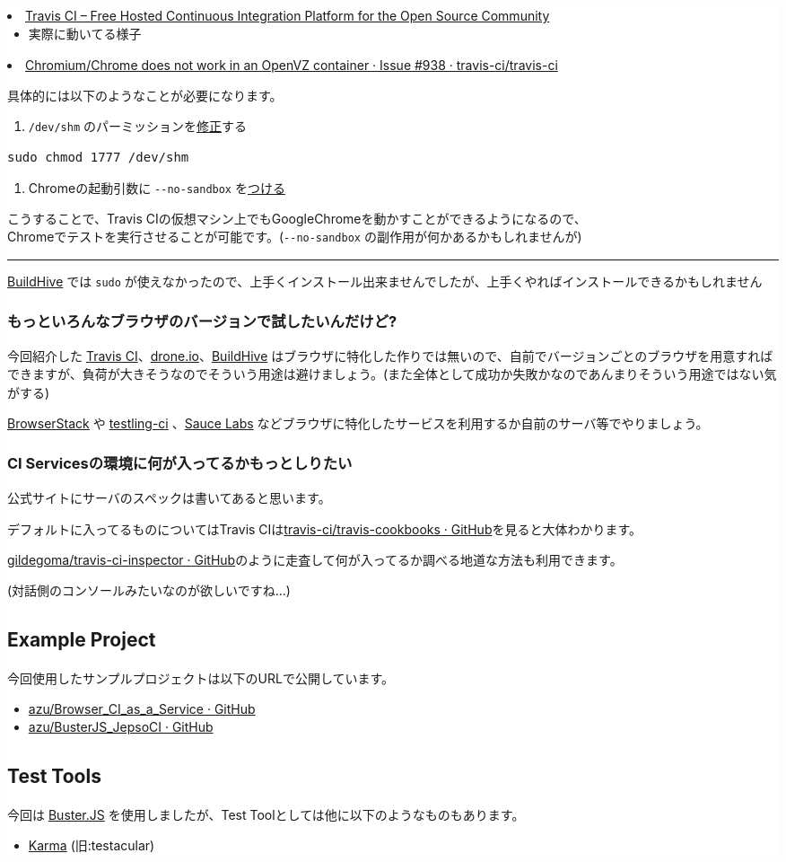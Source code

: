</ul>
</li>
<li><a href="https://travis-ci.org/azu/Browser_CI_as_a_Service#L844" title="Travis CI - Free Hosted Continuous Integration Platform for the Open Source Community">Travis CI &#8211; Free Hosted Continuous Integration Platform for the Open Source Community</a>
<ul>
<li>実際に動いてる様子</li>
</ul>
</li>
<li><a href="https://github.com/travis-ci/travis-ci/issues/938#issuecomment-16336000" title="Chromium/Chrome does not work in an OpenVZ container · Issue #938 · travis-ci/travis-ci">Chromium/Chrome does not work in an OpenVZ container · Issue #938 · travis-ci/travis-ci</a></li>
</ul>
<p>具体的には以下のようなことが必要になります。</p>
<ol>
<li><code>/dev/shm</code> のパーミッションを<a href="https://github.com/azu/Browser_CI_as_a_Service/commit/d7362732c2d84d13ff9e904bd976e31258359b64#L0R5">修正</a>する</li>
</ol>
<div class="highlight">
<pre>sudo chmod 1777 /dev/shm 
</pre>
</div>
<ol>
<li>Chromeの起動引数に <code>--no-sandbox</code> を<a href="https://github.com/azu/Browser_CI_as_a_Service/commit/d7362732c2d84d13ff9e904bd976e31258359b64#L2R13">つける</a></li>
</ol>
<p>こうすることで、Travis CIの仮想マシン上でもGoogleChromeを動かすことができるようになるので、<br />
Chromeでテストを実行させることが可能です。(<code>--no-sandbox</code> の副作用が何かあるかもしれませんが)</p>
<hr />
<p><a href="https://buildhive.cloudbees.com/" title="BuildHive: Cloud Continuous Integration">BuildHive</a> では <code>sudo</code> が使えなかったので、上手くインストール出来ませんでしたが、上手くやればインストールできるかもしれません</p>
<h3>もっといろんなブラウザのバージョンで試したいんだけど?</h3>
<p>今回紹介した <a href="https://travis-ci.org/" title="Travis CI - Free Hosted Continuous Integration Platform for the Open Source Community">Travis CI</a>、<a href="https://drone.io/" title="Hosted Continuous Integration and Deployment for your Github, Bitbucket and Google Code projects. Supports 12+ languages including Node, Scala, Dart, and Golang.">drone.io</a>、<a href="https://buildhive.cloudbees.com/" title="BuildHive: Cloud Continuous Integration">BuildHive</a> はブラウザに特化した作りでは無いので、自前でバージョンごとのブラウザを用意すればできますが、負荷が大きそうなのでそういう用途は避けましょう。(また全体として成功か失敗かなのであんまりそういう用途ではない気がする)</p>
<p><a href="http://www.browserstack.com/" title="BrowserStack">BrowserStack</a> や <a href="https://ci.testling.com/" title="testling-ci">testling-ci</a> 、<a href="https://saucelabs.com/" title="Sauce Labs">Sauce Labs</a> などブラウザに特化したサービスを利用するか自前のサーバ等でやりましょう。</p>
<h3>CI Servicesの環境に何が入ってるかもっとしりたい</h3>
<p>公式サイトにサーバのスペックは書いてあると思います。</p>
<p>デフォルトに入ってるものについてはTravis CIは<a href="https://github.com/travis-ci/travis-cookbooks" title="travis-ci/travis-cookbooks · GitHub">travis-ci/travis-cookbooks · GitHub</a>を見ると大体わかります。</p>
<p><a href="https://github.com/gildegoma/travis-ci-inspector" title="gildegoma/travis-ci-inspector · GitHub">gildegoma/travis-ci-inspector · GitHub</a>のように走査して何が入ってるか調べる地道な方法も利用できます。</p>
<p>(対話側のコンソールみたいなのが欲しいですね…)</p>
<h2>Example Project</h2>
<p>今回使用したサンプルプロジェクトは以下のURLで公開しています。</p>
<ul>
<li><a href="https://github.com/azu/Browser_CI_as_a_Service" title="example of JavaScript Unit Test at CI Service. Contribute to Browser_CI_as_a_Service development by creating an account on GitHub.">azu/Browser_CI_as_a_Service · GitHub</a></li>
<li><a href="https://github.com/azu/BusterJS_JepsoCI" title="A example of Buster.JS integrate with jepso-ci . Contribute to BusterJS_JepsoCI development by creating an account on GitHub.">azu/BusterJS_JepsoCI · GitHub</a></li>
</ul>
<h2>Test Tools</h2>
<p>今回は <a href="http://docs.busterjs.org/en/latest/" title="Welcome! Buster.JS is... — Buster.JS 0.7.0 documentation">Buster.JS</a> を使用しましたが、Test Toolとしては他に以下のようなものもあります。</p>
<ul>
<li><a href="http://karma-runner.github.com/0.8/index.html" title="Karma - Spectacular Test Runner for Javascript">Karma</a> (旧:testacular)</li>